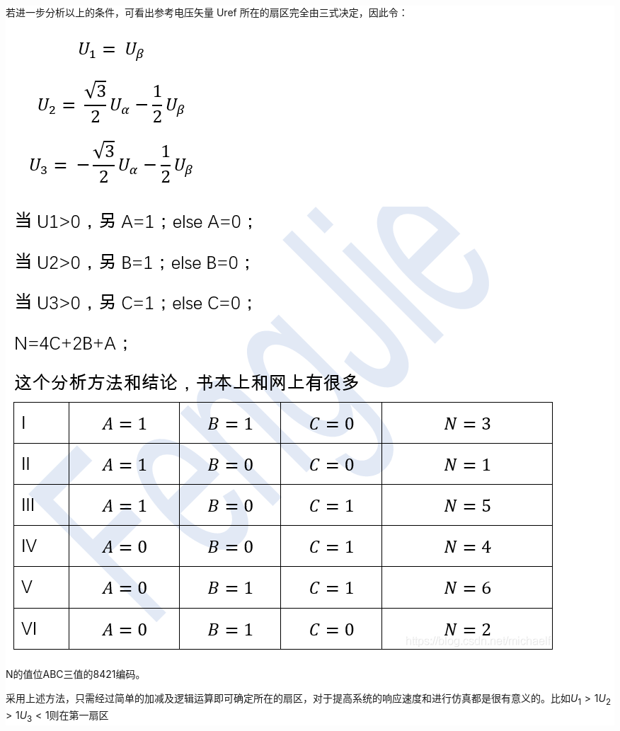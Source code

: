 若进一步分析以上的条件，可看出参考电压矢量 Uref 所在的扇区完全由三式决定，因此令：

![在这里插入图片描述](FOC.assets/20190628153704720.png)

![在这里插入图片描述](FOC.assets/watermark,type_ZmFuZ3poZW5naGVpdGk,shadow_10,text_aHR0cHM6Ly9ibG9nLmNzZG4ubmV0L21pY2hhZWxm,size_16,color_FFFFFF,t_70-1695793294245-10.png)

N的值位ABC三值的8421编码。

采用上述方法，只需经过简单的加减及逻辑运算即可确定所在的扇区，对于提高系统的响应速度和进行仿真都是很有意义的。比如$U_1>1 U_2>1 U_3<1$则在第一扇区
